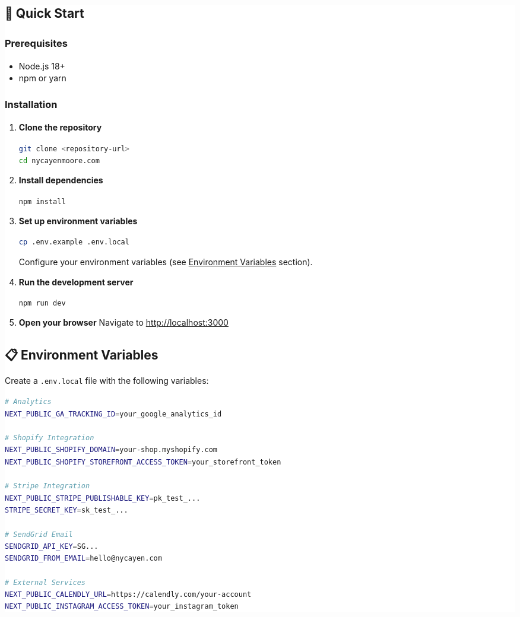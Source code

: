 ## 🚀 Quick Start

### Prerequisites
- Node.js 18+ 
- npm or yarn

### Installation

1. **Clone the repository**
   ```bash
   git clone <repository-url>
   cd nycayenmoore.com
   ```

2. **Install dependencies**
   ```bash
   npm install
   ```

3. **Set up environment variables**
   ```bash
   cp .env.example .env.local
   ```
   
   Configure your environment variables (see [Environment Variables](#environment-variables) section).

4. **Run the development server**
   ```bash
   npm run dev
   ```

5. **Open your browser**
   Navigate to [http://localhost:3000](http://localhost:3000)

## 📋 Environment Variables

Create a `.env.local` file with the following variables:

```bash
# Analytics
NEXT_PUBLIC_GA_TRACKING_ID=your_google_analytics_id

# Shopify Integration
NEXT_PUBLIC_SHOPIFY_DOMAIN=your-shop.myshopify.com
NEXT_PUBLIC_SHOPIFY_STOREFRONT_ACCESS_TOKEN=your_storefront_token

# Stripe Integration
NEXT_PUBLIC_STRIPE_PUBLISHABLE_KEY=pk_test_...
STRIPE_SECRET_KEY=sk_test_...

# SendGrid Email
SENDGRID_API_KEY=SG...
SENDGRID_FROM_EMAIL=hello@nycayen.com

# External Services
NEXT_PUBLIC_CALENDLY_URL=https://calendly.com/your-account
NEXT_PUBLIC_INSTAGRAM_ACCESS_TOKEN=your_instagram_token
```
